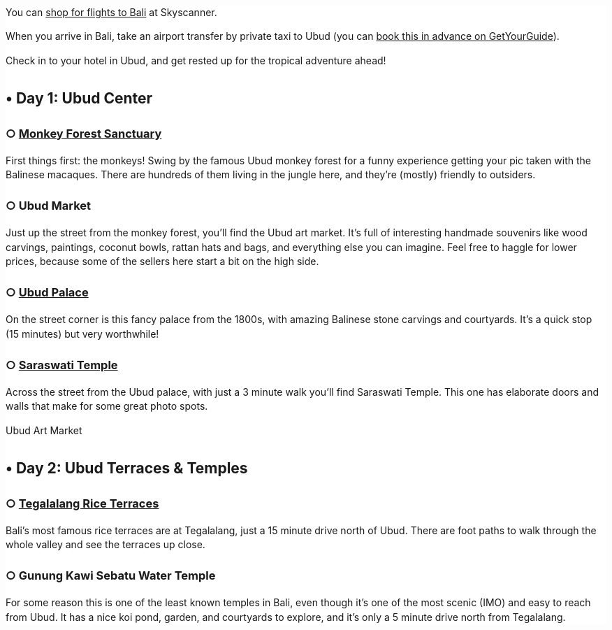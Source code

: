 You can [shop for flights to Bali](https://skyscanner.pxf.io/c/3819323/1027991/13416?associateid=AFF_TRA_19354_00001&partnerpropertyid=3811670) at Skyscanner.

When you arrive in Bali, take an airport transfer by private taxi to Ubud (you can [book this in advance on GetYourGuide](https://www.getyourguide.com/bali-l347/bali-airport-private-transfer-t100206/?partner_id=VTUXVNU&utm_medium=online_publisher&placement=content-middle&cmp=baliairporttransfer)).

Check in to your hotel in Ubud, and get rested up for the tropical adventure ahead!

**• Day 1: Ubud Center**
------------------------

### **○ [Monkey Forest Sanctuary](https://theworldtravelguy.com/sacred-monkey-forest-ubud-bali-sanctuary/)**

First things first: the monkeys! Swing by the famous Ubud monkey forest for a funny experience getting your pic taken with the Balinese macaques. There are hundreds of them living in the jungle here, and they’re (mostly) friendly to outsiders.

### **○ Ubud Market**

Just up the street from the monkey forest, you’ll find the Ubud art market. It’s full of interesting handmade souvenirs like wood carvings, paintings, coconut bowls, rattan hats and bags, and everything else you can imagine. Feel free to haggle for lower prices, because some of the sellers here start a bit on the high side.

### **○ [Ubud Palace](https://theworldtravelguy.com/ubud-palace-puri-saren-ubud-royal-palace-bali/)**

On the street corner is this fancy palace from the 1800s, with amazing Balinese stone carvings and courtyards. It’s a quick stop (15 minutes) but very worthwhile!

### **○ [Saraswati Temple](https://theworldtravelguy.com/saraswati-temple-water-temple-in-ubud-bali/)**

Across the street from the Ubud palace, with just a 3 minute walk you’ll find Saraswati Temple. This one has elaborate doors and walls that make for some great photo spots.

Ubud Art Market

**• Day 2: Ubud Terraces & Temples**
------------------------------------

### **○ [Tegalalang Rice Terraces](https://theworldtravelguy.com/tegalalang-rice-terrace-fields-in-ubud-bali/)**

Bali’s most famous rice terraces are at Tegalalang, just a 15 minute drive north of Ubud. There are foot paths to walk through the whole valley and see the terraces up close.

### **○ Gunung Kawi Sebatu Water Temple**

For some reason this is one of the least known temples in Bali, even though it’s one of the most scenic (IMO) and easy to reach from Ubud. It has a nice koi pond, garden, and courtyards to explore, and it’s only a 5 minute drive north from Tegalalang.
